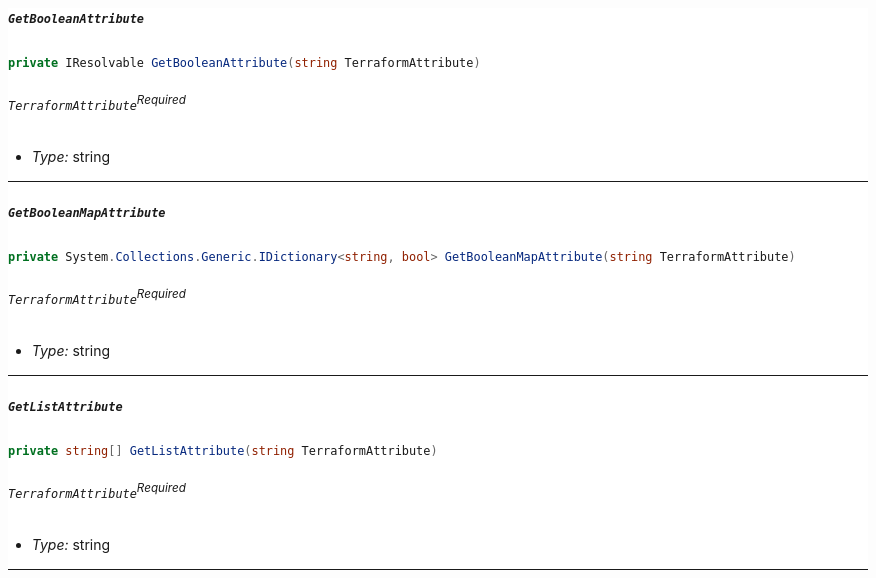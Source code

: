 
##### `GetBooleanAttribute` <a name="GetBooleanAttribute" id="rhizo-co-terraform-provider-oci.dataOciDatabaseAutonomousDatabasePeers.DataOciDatabaseAutonomousDatabasePeers.getBooleanAttribute"></a>

```csharp
private IResolvable GetBooleanAttribute(string TerraformAttribute)
```

###### `TerraformAttribute`<sup>Required</sup> <a name="TerraformAttribute" id="rhizo-co-terraform-provider-oci.dataOciDatabaseAutonomousDatabasePeers.DataOciDatabaseAutonomousDatabasePeers.getBooleanAttribute.parameter.terraformAttribute"></a>

- *Type:* string

---

##### `GetBooleanMapAttribute` <a name="GetBooleanMapAttribute" id="rhizo-co-terraform-provider-oci.dataOciDatabaseAutonomousDatabasePeers.DataOciDatabaseAutonomousDatabasePeers.getBooleanMapAttribute"></a>

```csharp
private System.Collections.Generic.IDictionary<string, bool> GetBooleanMapAttribute(string TerraformAttribute)
```

###### `TerraformAttribute`<sup>Required</sup> <a name="TerraformAttribute" id="rhizo-co-terraform-provider-oci.dataOciDatabaseAutonomousDatabasePeers.DataOciDatabaseAutonomousDatabasePeers.getBooleanMapAttribute.parameter.terraformAttribute"></a>

- *Type:* string

---

##### `GetListAttribute` <a name="GetListAttribute" id="rhizo-co-terraform-provider-oci.dataOciDatabaseAutonomousDatabasePeers.DataOciDatabaseAutonomousDatabasePeers.getListAttribute"></a>

```csharp
private string[] GetListAttribute(string TerraformAttribute)
```

###### `TerraformAttribute`<sup>Required</sup> <a name="TerraformAttribute" id="rhizo-co-terraform-provider-oci.dataOciDatabaseAutonomousDatabasePeers.DataOciDatabaseAutonomousDatabasePeers.getListAttribute.parameter.terraformAttribute"></a>

- *Type:* string

---